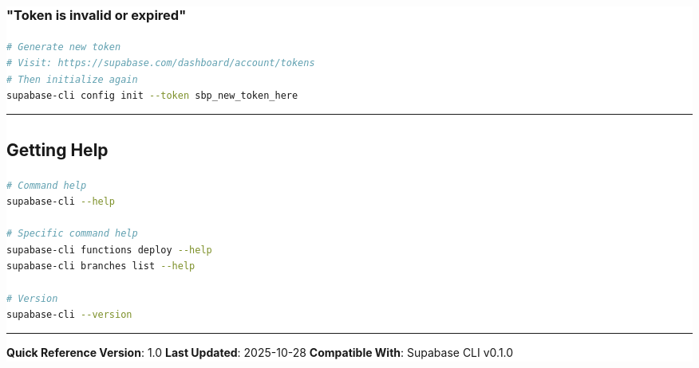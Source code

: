 ### "Token is invalid or expired"
```bash
# Generate new token
# Visit: https://supabase.com/dashboard/account/tokens
# Then initialize again
supabase-cli config init --token sbp_new_token_here
```

---

## Getting Help

```bash
# Command help
supabase-cli --help

# Specific command help
supabase-cli functions deploy --help
supabase-cli branches list --help

# Version
supabase-cli --version
```

---

**Quick Reference Version**: 1.0
**Last Updated**: 2025-10-28
**Compatible With**: Supabase CLI v0.1.0
